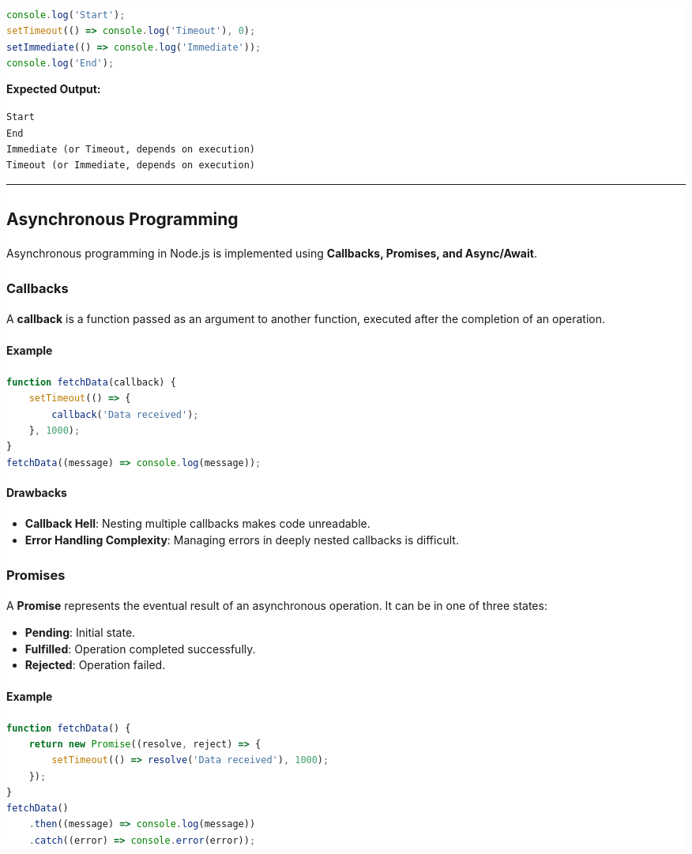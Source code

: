 ```javascript
console.log('Start');
setTimeout(() => console.log('Timeout'), 0);
setImmediate(() => console.log('Immediate'));
console.log('End');
```

**Expected Output:**
```
Start
End
Immediate (or Timeout, depends on execution)
Timeout (or Immediate, depends on execution)
```

---

## Asynchronous Programming

Asynchronous programming in Node.js is implemented using **Callbacks, Promises, and Async/Await**.

### Callbacks

A **callback** is a function passed as an argument to another function, executed after the completion of an operation.

#### Example

```javascript
function fetchData(callback) {
    setTimeout(() => {
        callback('Data received');
    }, 1000);
}
fetchData((message) => console.log(message));
```

#### Drawbacks
- **Callback Hell**: Nesting multiple callbacks makes code unreadable.
- **Error Handling Complexity**: Managing errors in deeply nested callbacks is difficult.

### Promises

A **Promise** represents the eventual result of an asynchronous operation. It can be in one of three states:

- **Pending**: Initial state.
- **Fulfilled**: Operation completed successfully.
- **Rejected**: Operation failed.

#### Example

```javascript
function fetchData() {
    return new Promise((resolve, reject) => {
        setTimeout(() => resolve('Data received'), 1000);
    });
}
fetchData()
    .then((message) => console.log(message))
    .catch((error) => console.error(error));
```
